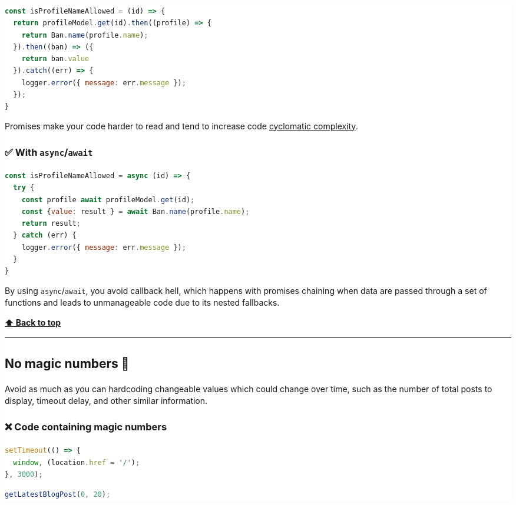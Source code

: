 ```javascript
const isProfileNameAllowed = (id) => {
  return profileModel.get(id).then((profile) => {
    return Ban.name(profile.name);
  }).then((ban) => ({
    return ban.value
  }).catch((err) => {
    logger.error({ message: err.message });
  });
}
```

Promises make your code harder to read and tend to increase code [cyclomatic complexity](https://en.wikipedia.org/wiki/Cyclomatic_complexity).

### ✅ With `async`/`await`

```javascript
const isProfileNameAllowed = async (id) => {
  try {
    const profile await profileModel.get(id);
    const {value: result } = await Ban.name(profile.name);
    return result;
  } catch (err) {
    logger.error({ message: err.message });
  }
}
```

By using `async`/`await`, you avoid callback hell, which happens with promises chaining when data are passed through a set of functions and leads to unmanageable code due to its nested fallbacks.


**[⬆️ Back to top](#-table-of-contents)**

---




## No magic numbers 🔢

Avoid as much as you can hardcoding changeable values which could change over time, such as the number of total posts to display, timeout delay, and other similar information.​​​​​​​​​​​​​​​​

### ❌ Code containing magic numbers

```javascript
setTimeout(() => {
  window, (location.href = '/');
}, 3000);
```

```javascript
getLatestBlogPost(0, 20);
```
